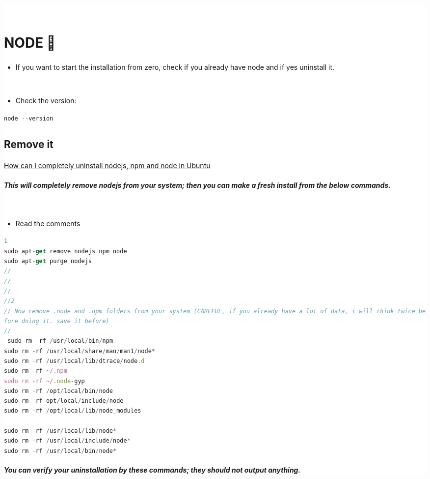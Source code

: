 <br>

# NODE 🍦

- If you want to start the installation from zero, check if you already have node and if yes uninstall it.

<br>

- Check the version:

```javascript
node --version

```

## Remove it

[How can I completely uninstall nodejs, npm and node in Ubuntu](https://stackoverflow.com/questions/32426601/how-can-i-completely-uninstall-nodejs-npm-and-node-in-ubuntu)

##### This will completely remove nodejs from your system; then you can make a fresh install from the below commands.

<br>

- Read the comments

```javascript
1
sudo apt-get remove nodejs npm node
sudo apt-get purge nodejs
//
//
//
//2
// Now remove .node and .npm folders from your system (CAREFUL, if you already have a lot of data, i will think twice before doing it. save it before)
//
 sudo rm -rf /usr/local/bin/npm
sudo rm -rf /usr/local/share/man/man1/node*
sudo rm -rf /usr/local/lib/dtrace/node.d
sudo rm -rf ~/.npm
sudo rm -rf ~/.node-gyp
sudo rm -rf /opt/local/bin/node
sudo rm -rf opt/local/include/node
sudo rm -rf /opt/local/lib/node_modules

sudo rm -rf /usr/local/lib/node*
sudo rm -rf /usr/local/include/node*
sudo rm -rf /usr/local/bin/node*
```

##### You can verify your uninstallation by these commands; they should not output anything.
